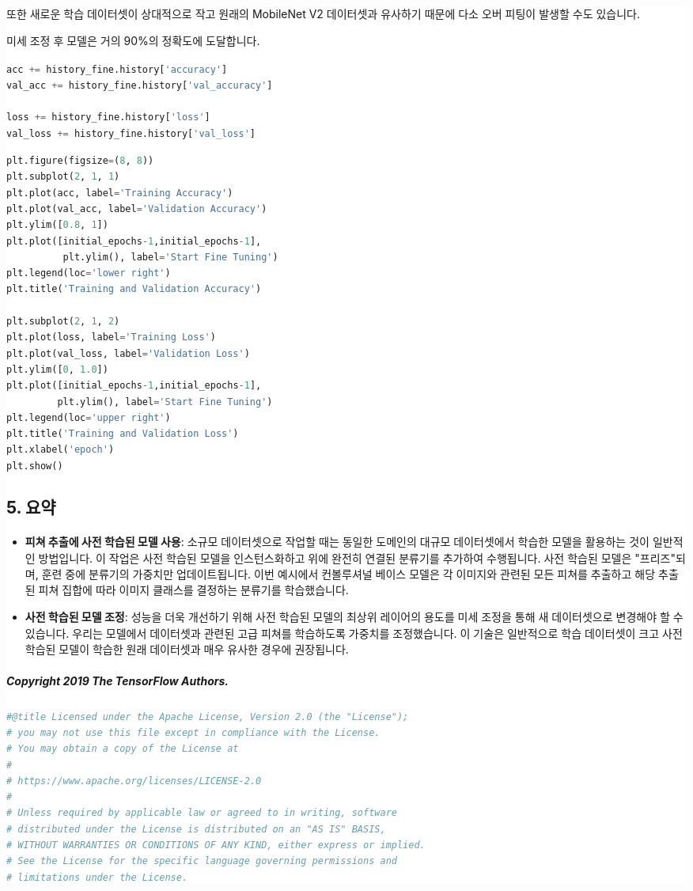 또한 새로운 학습 데이터셋이 상대적으로 작고 원래의 MobileNet V2 데이터셋과 유사하기 때문에 다소 오버 피팅이 발생할 수도 있습니다.


미세 조정 후 모델은 거의 90%의 정확도에 도달합니다.


```python
acc += history_fine.history['accuracy']
val_acc += history_fine.history['val_accuracy']

loss += history_fine.history['loss']
val_loss += history_fine.history['val_loss']
```


```python
plt.figure(figsize=(8, 8))
plt.subplot(2, 1, 1)
plt.plot(acc, label='Training Accuracy')
plt.plot(val_acc, label='Validation Accuracy')
plt.ylim([0.8, 1])
plt.plot([initial_epochs-1,initial_epochs-1],
          plt.ylim(), label='Start Fine Tuning')
plt.legend(loc='lower right')
plt.title('Training and Validation Accuracy')

plt.subplot(2, 1, 2)
plt.plot(loss, label='Training Loss')
plt.plot(val_loss, label='Validation Loss')
plt.ylim([0, 1.0])
plt.plot([initial_epochs-1,initial_epochs-1],
         plt.ylim(), label='Start Fine Tuning')
plt.legend(loc='upper right')
plt.title('Training and Validation Loss')
plt.xlabel('epoch')
plt.show()
```

## 5. 요약

* **피쳐 추출에 사전 학습된 모델 사용**: 소규모 데이터셋으로 작업할 때는 동일한 도메인의 대규모 데이터셋에서 학습한 모델을 활용하는 것이 일반적인 방법입니다. 이 작업은 사전 학습된 모델을 인스턴스화하고 위에 완전히 연결된 분류기를 추가하여 수행됩니다. 사전 학습된 모델은 "프리즈"되며, 훈련 중에 분류기의 가중치만 업데이트됩니다.
이번 예시에서 컨볼루셔널 베이스 모델은 각 이미지와 관련된 모든 피쳐를 추출하고 해당 추출된 피쳐 집합에 따라 이미지 클래스를 결정하는 분류기를 학습했습니다.

* **사전 학습된 모델 조정**: 성능을 더욱 개선하기 위해 사전 학습된 모델의 최상위 레이어의 용도를 미세 조정을 통해 새 데이터셋으로 변경해야 할 수 있습니다.
우리는 모델에서 데이터셋과 관련된 고급 피쳐를 학습하도록 가중치를 조정했습니다. 이 기술은 일반적으로 학습 데이터셋이 크고 사전 학습된 모델이 학습한 원래 데이터셋과 매우 유사한 경우에 권장됩니다.

##### Copyright 2019 The TensorFlow Authors.


```python
#@title Licensed under the Apache License, Version 2.0 (the "License");
# you may not use this file except in compliance with the License.
# You may obtain a copy of the License at
#
# https://www.apache.org/licenses/LICENSE-2.0
#
# Unless required by applicable law or agreed to in writing, software
# distributed under the License is distributed on an "AS IS" BASIS,
# WITHOUT WARRANTIES OR CONDITIONS OF ANY KIND, either express or implied.
# See the License for the specific language governing permissions and
# limitations under the License.
```
